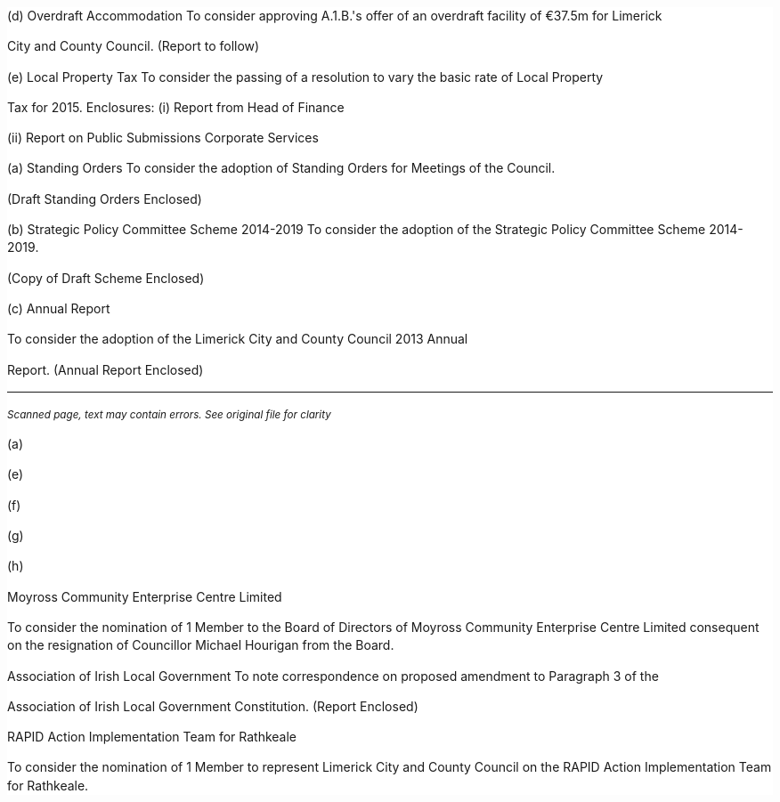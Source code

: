 (d) Overdraft Accommodation
To consider approving A.1.B.'s offer of an overdraft facility of €37.5m for Limerick

City and County Council.
(Report to follow)

(e) Local Property Tax
To consider the passing of a resolution to vary the basic rate of Local Property

Tax for 2015.
Enclosures: (i) Report from Head of Finance

(ii) Report on Public Submissions
Corporate Services

(a) Standing Orders
To consider the adoption of Standing Orders for Meetings of the Council.

(Draft Standing Orders Enclosed)

(b) Strategic Policy Committee Scheme 2014-2019
To consider the adoption of the Strategic Policy Committee Scheme 2014-2019.

(Copy of Draft Scheme Enclosed)

(c) Annual Report

To consider the adoption of the Limerick City and County Council 2013 Annual

Report.
(Annual Report Enclosed)


---
*<small>Scanned page, text may contain errors. See original file for clarity</small>*  

(a)

(e)

(f)

(g)

(h)

Moyross Community Enterprise Centre Limited

To consider the nomination of 1 Member to the Board of Directors of Moyross
Community Enterprise Centre Limited consequent on the resignation of Councillor
Michael Hourigan from the Board.

Association of Irish Local Government
To note correspondence on proposed amendment to Paragraph 3 of the

Association of Irish Local Government Constitution.
(Report Enclosed)

RAPID Action Implementation Team for Rathkeale

To consider the nomination of 1 Member to represent Limerick City and County
Council on the RAPID Action Implementation Team for Rathkeale.
